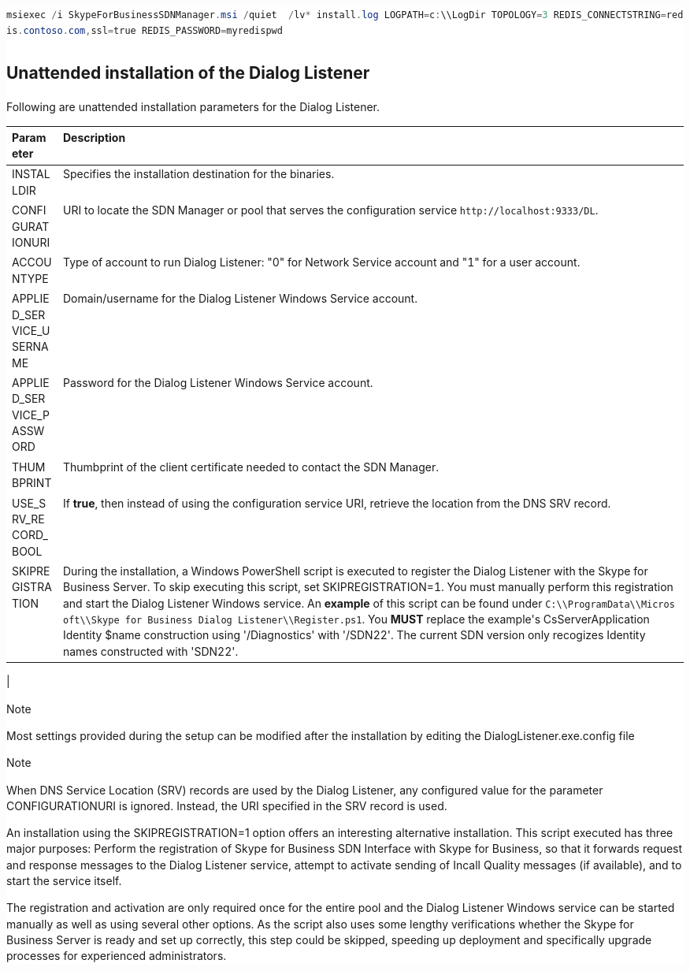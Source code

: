 
```powershell
msiexec /i SkypeForBusinessSDNManager.msi /quiet  /lv* install.log LOGPATH=c:\\LogDir TOPOLOGY=3 REDIS_CONNECTSTRING=redis.contoso.com,ssl=true REDIS_PASSWORD=myredispwd 
```


## Unattended installation of the Dialog Listener
<a name="bk_addresources"> </a>

Following are unattended installation parameters for the Dialog Listener. 
  
    
    


|**Parameter**|**Description**|
|:-----|:-----|
|INSTALLDIR |Specifies the installation destination for the binaries. |
|CONFIGURATIONURI |URI to locate the SDN Manager or pool that serves the configuration service  `http://localhost:9333/DL`. |
|ACCOUNTYPE |Type of account to run Dialog Listener: "0" for Network Service account and "1" for a user account. |
|APPLIED_SERVICE_USERNAME |Domain/username for the Dialog Listener Windows Service account. |
|APPLIED_SERVICE_PASSWORD |Password for the Dialog Listener Windows Service account. |
|THUMBPRINT |Thumbprint of the client certificate needed to contact the SDN Manager. |
|USE_SRV_RECORD_BOOL |If **true**, then instead of using the configuration service URI, retrieve the location from the DNS SRV record. |
|SKIPREGISTRATION |During the installation, a Windows PowerShell script is executed to register the Dialog Listener with the Skype for Business Server. To skip executing this script, set SKIPREGISTRATION=1.  You must manually perform this registration and start the Dialog Listener Windows service. An **example** of this script can be found under `C:\\ProgramData\\Microsoft\\Skype for Business Dialog Listener\\Register.ps1`. You **MUST** replace the example's CsServerApplication Identity $name construction using '/Diagnostics' with '/SDN22'. The current SDN version only recogizes Identity names constructed with 'SDN22'.
|
   

> [!NOTE]
> Most settings provided during the setup can be modified after the installation by editing the DialogListener.exe.config file 
  
    
    


> [!NOTE]
> When DNS Service Location (SRV) records are used by the Dialog Listener, any configured value for the parameter CONFIGURATIONURI is ignored. Instead, the URI specified in the SRV record is used. 
  
    
    

An installation using the SKIPREGISTRATION=1 option offers an interesting alternative installation. This script executed has three major purposes: Perform the registration of Skype for Business SDN Interface with Skype for Business, so that it forwards request and response messages to the Dialog Listener service, attempt to activate sending of Incall Quality messages (if available), and to start the service itself. 
  
    
    
The registration and activation are only required once for the entire pool and the Dialog Listener Windows service can be started manually as well as using several other options. As the script also uses some lengthy verifications whether the Skype for Business Server is ready and set up correctly, this step could be skipped, speeding up deployment and specifically upgrade processes for experienced administrators. 
  